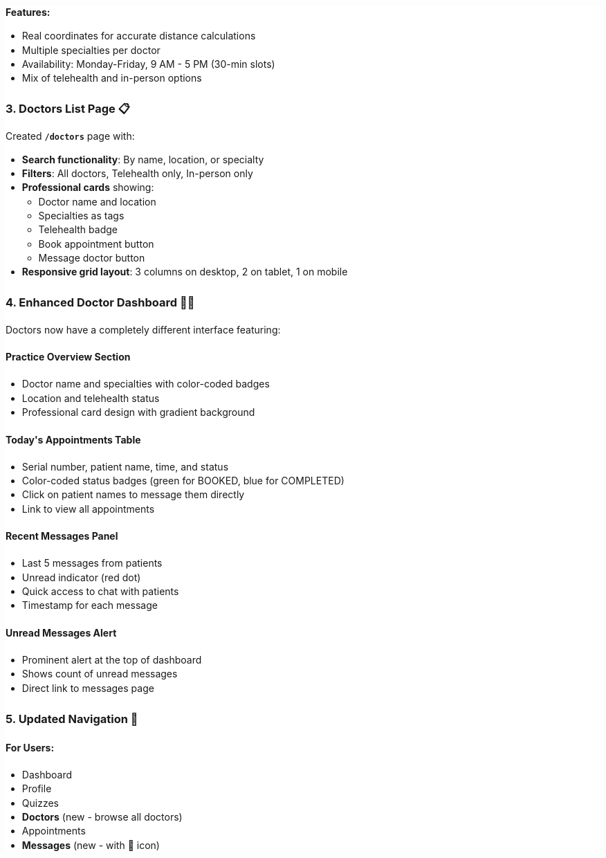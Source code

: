 **Features:**
- Real coordinates for accurate distance calculations
- Multiple specialties per doctor
- Availability: Monday-Friday, 9 AM - 5 PM (30-min slots)
- Mix of telehealth and in-person options

### 3. **Doctors List Page** 📋

Created **`/doctors`** page with:
- **Search functionality**: By name, location, or specialty
- **Filters**: All doctors, Telehealth only, In-person only
- **Professional cards** showing:
  - Doctor name and location
  - Specialties as tags
  - Telehealth badge
  - Book appointment button
  - Message doctor button
- **Responsive grid layout**: 3 columns on desktop, 2 on tablet, 1 on mobile

### 4. **Enhanced Doctor Dashboard** 👨‍⚕️

Doctors now have a completely different interface featuring:

#### Practice Overview Section
- Doctor name and specialties with color-coded badges
- Location and telehealth status
- Professional card design with gradient background

#### Today's Appointments Table
- Serial number, patient name, time, and status
- Color-coded status badges (green for BOOKED, blue for COMPLETED)
- Click on patient names to message them directly
- Link to view all appointments

#### Recent Messages Panel
- Last 5 messages from patients
- Unread indicator (red dot)
- Quick access to chat with patients
- Timestamp for each message

#### Unread Messages Alert
- Prominent alert at the top of dashboard
- Shows count of unread messages
- Direct link to messages page

### 5. **Updated Navigation** 🧭

#### For Users:
- Dashboard
- Profile
- Quizzes
- **Doctors** (new - browse all doctors)
- Appointments
- **Messages** (new - with 💬 icon)
